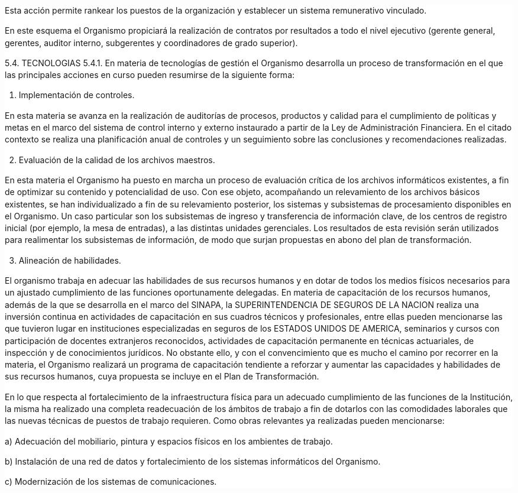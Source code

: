 Esta  acción  permite  rankear los puestos  de  la  organización  y establecer un sistema remunerativo vinculado.

En este esquema el Organismo propiciará la realización de contratos por  resultados  a  todo  el   nivel  ejecutivo  (gerente  general, gerentes, auditor interno, subgerentes  y  coordinadores  de  grado superior).

5.4. TECNOLOGIAS 5.4.1. En materia de tecnologías de gestión el Organismo desarrolla un proceso de transformación en el que las principales acciones  en curso pueden resumirse de la siguiente forma:

1. Implementación de controles.

En  esta  materia  se  avanza  en  la  realización de auditorías de procesos, productos y calidad para el cumplimiento  de  políticas y metas  en  el  marco  del  sistema  de  control  interno  y externo instaurado a partir de la Ley de Administración Financiera.  En  el citado  contexto  se realiza una planificación anual de controles y un seguimiento sobre  las conclusiones y recomendaciones realizadas.

2. Evaluación de la calidad de los archivos maestros.

En esta materia el Organismo  ha  puesto  en  marcha  un proceso de evaluación crítica de los archivos informáticos existentes,  a  fin de  optimizar  su contenido y potencialidad de uso. Con ese objeto, acompañando un relevamiento  de los archivos básicos existentes, se han  individualizado  a  fin  de  su  relevamiento  posterior,  los sistemas  y  subsistemas  de  procesamiento    disponibles   en  el Organismo.  Un  caso  particular  son los subsistemas de ingreso  y transferencia de información clave,  de  los  centros  de  registro inicial  (por  ejemplo,  la  mesa  de  entradas),  a  las distintas unidades   gerenciales.  Los  resultados  de  esta  revisión  serán utilizados para realimentar los subsistemas de información, de modo que  surjan    propuestas  en  abono  del  plan  de  transformación.

3. Alineación de habilidades.

El organismo trabaja  en  adecuar  las  habilidades de sus recursos humanos y en dotar de todos los medios físicos  necesarios  para un ajustado cumplimiento de las funciones oportunamente delegadas.  En materia  de  capacitación de los recursos humanos, además de la que se desarrolla  en  el  marco  del  SINAPA,  la  SUPERINTENDENCIA DE SEGUROS DE LA NACION realiza una inversión continua  en actividades de  capacitación  en  sus  cuadros técnicos y profesionales,  entre ellas pueden mencionarse las  que  tuvieron  lugar en instituciones especializadas  en  seguros  de  los  ESTADOS  UNIDOS  DE  AMERICA, seminarios  y  cursos  con  participación  de docentes  extranjeros reconocidos,  actividades  de capacitación permanente  en  técnicas actuariales,  de  inspección  y   de  conocimientos  jurídicos.  No obstante ello, y con el convencimiento  que  es mucho el camino por recorrer  en  la  materia, el Organismo realizará  un  programa  de capacitación tendiente  a  reforzar  y  aumentar  las capacidades y habilidades de sus recursos humanos, cuya propuesta  se  incluye en el Plan de Transformación.

En lo que respecta al fortalecimiento de la infraestructura  física para  un  adecuado cumplimiento de las funciones de la Institución, la misma ha  realizado  una completa readecuación de los ámbitos de trabajo a fin de dotarlos  con  las  comodidades  laborales que las nuevas  técnicas  de  puestos  de  trabajo  requieren.  Como  obras relevantes ya realizadas pueden mencionarse:

a)  Adecuación  del mobiliario, pintura y espacios físicos  en  los ambientes de trabajo.

b) Instalación de  una  red  de  datos  y  fortalecimiento  de  los sistemas informáticos del Organismo.

c) Modernización de los sistemas de comunicaciones.
